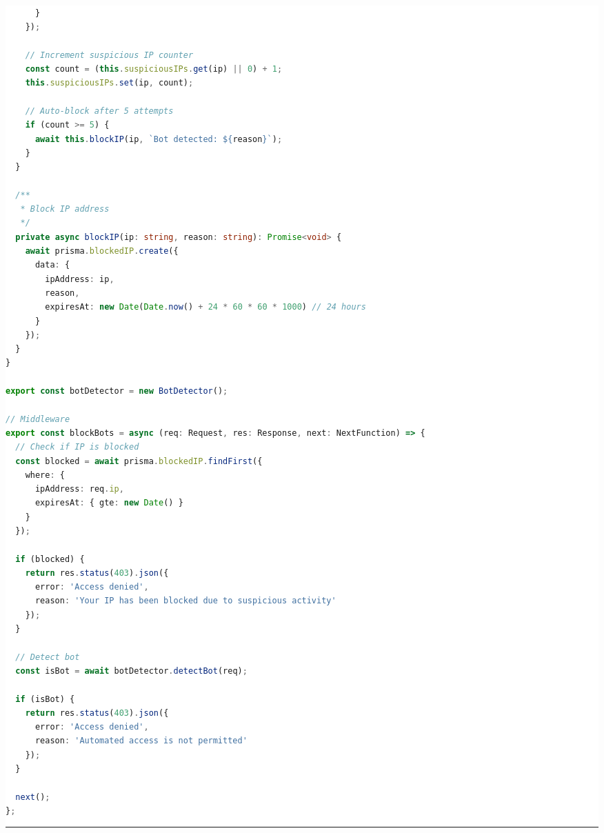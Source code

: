 ```typescript
      }
    });
    
    // Increment suspicious IP counter
    const count = (this.suspiciousIPs.get(ip) || 0) + 1;
    this.suspiciousIPs.set(ip, count);
    
    // Auto-block after 5 attempts
    if (count >= 5) {
      await this.blockIP(ip, `Bot detected: ${reason}`);
    }
  }
  
  /**
   * Block IP address
   */
  private async blockIP(ip: string, reason: string): Promise<void> {
    await prisma.blockedIP.create({
      data: {
        ipAddress: ip,
        reason,
        expiresAt: new Date(Date.now() + 24 * 60 * 60 * 1000) // 24 hours
      }
    });
  }
}

export const botDetector = new BotDetector();

// Middleware
export const blockBots = async (req: Request, res: Response, next: NextFunction) => {
  // Check if IP is blocked
  const blocked = await prisma.blockedIP.findFirst({
    where: {
      ipAddress: req.ip,
      expiresAt: { gte: new Date() }
    }
  });
  
  if (blocked) {
    return res.status(403).json({
      error: 'Access denied',
      reason: 'Your IP has been blocked due to suspicious activity'
    });
  }
  
  // Detect bot
  const isBot = await botDetector.detectBot(req);
  
  if (isBot) {
    return res.status(403).json({
      error: 'Access denied',
      reason: 'Automated access is not permitted'
    });
  }
  
  next();
};
```

---